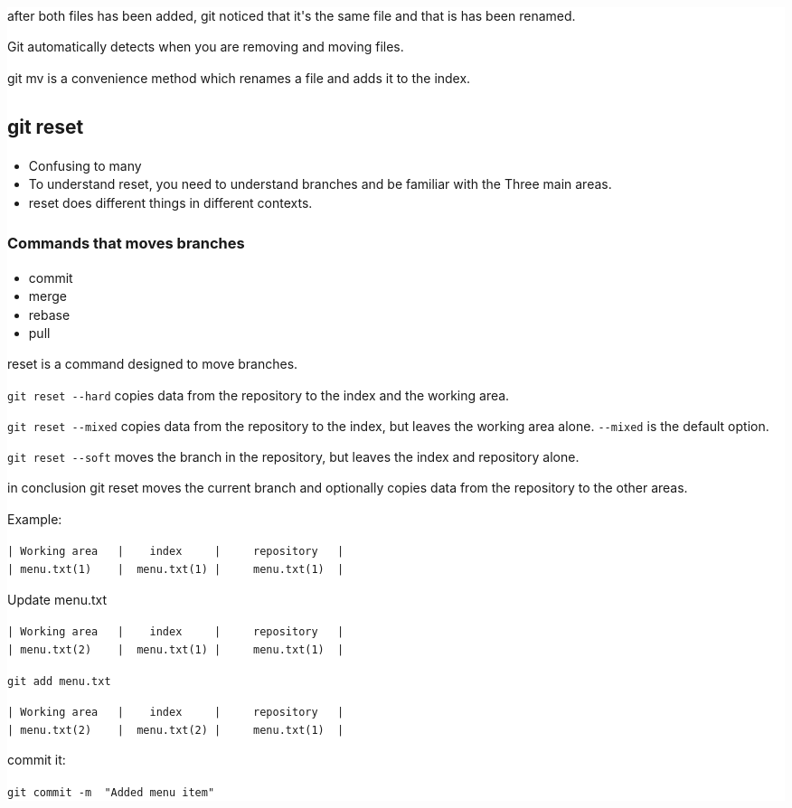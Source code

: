 after both files has been added, git noticed that it's the
same file and that is has been renamed.

Git automatically detects when you are removing and moving
files.

git mv is a convenience method which renames a file and
adds it to the index.

## git reset

* Confusing to many
* To understand reset, you need to understand branches
and be familiar with the Three main areas.
* reset does different things in different contexts.

### Commands that moves branches

* commit
* merge
* rebase
* pull

reset is a command designed to move branches.

```git reset --hard``` copies data from the repository to
the index and the working area.

```git reset --mixed``` copies data from the repository to the
index, but leaves the working area alone. ```--mixed``` is the
default option.

```git reset --soft``` moves the branch in the repository, but
leaves the index and repository alone.

in conclusion git reset moves the current branch and optionally
copies data from the repository to the other areas.

Example:
```
| Working area   |    index     |     repository   |
| menu.txt(1)    |  menu.txt(1) |     menu.txt(1)  |
```

Update menu.txt

```
| Working area   |    index     |     repository   |
| menu.txt(2)    |  menu.txt(1) |     menu.txt(1)  |
```

```
git add menu.txt
```

```
| Working area   |    index     |     repository   |
| menu.txt(2)    |  menu.txt(2) |     menu.txt(1)  |
```

commit it:
```
git commit -m  "Added menu item"
```
```